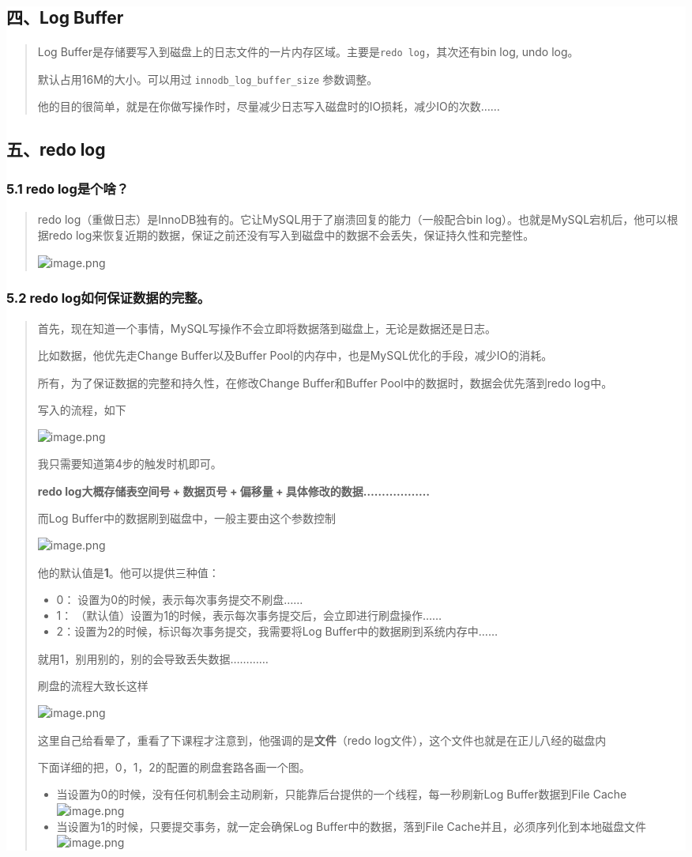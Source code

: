 ## 四、Log Buffer

> Log Buffer是存储要写入到磁盘上的日志文件的一片内存区域。主要是`redo log`，其次还有bin log, undo log。
>
> 默认占用16M的大小。可以用过 `innodb_log_buffer_size`  参数调整。
>
> 他的目的很简单，就是在你做写操作时，尽量减少日志写入磁盘时的IO损耗，减少IO的次数……

## 五、redo log

### 5.1 redo log是个啥？

> redo log（重做日志）是InnoDB独有的。它让MySQL用于了崩溃回复的能力（一般配合bin log）。也就是MySQL宕机后，他可以根据redo log来恢复近期的数据，保证之前还没有写入到磁盘中的数据不会丢失，保证持久性和完整性。
>
> ![image.png](https://fynotefile.oss-cn-zhangjiakou.aliyuncs.com/fynote/fyfile/2746/1725536056014/c0a503e9190b43d89ed6be2b2abfe92a.png)

### 5.2 redo log如何保证数据的完整。

> 首先，现在知道一个事情，MySQL写操作不会立即将数据落到磁盘上，无论是数据还是日志。
>
> 比如数据，他优先走Change Buffer以及Buffer Pool的内存中，也是MySQL优化的手段，减少IO的消耗。
>
> 所有，为了保证数据的完整和持久性，在修改Change Buffer和Buffer Pool中的数据时，数据会优先落到redo log中。
>
> 写入的流程，如下
>
> ![image.png](https://fynotefile.oss-cn-zhangjiakou.aliyuncs.com/fynote/fyfile/2746/1725536056014/d4474d9520f446a2846641bf8795ed7d.png)
>
> 我只需要知道第4步的触发时机即可。
>
> **redo log大概存储表空间号 + 数据页号 + 偏移量 + 具体修改的数据………………**
>
> 而Log Buffer中的数据刷到磁盘中，一般主要由这个参数控制
>
> ![image.png](https://fynotefile.oss-cn-zhangjiakou.aliyuncs.com/fynote/fyfile/2746/1725536056014/6ebd301f2ede4e68bcbc40428adbd657.png)
>
> 他的默认值是**1**。他可以提供三种值：
>
> * 0： 设置为0的时候，表示每次事务提交不刷盘……
> * 1： （默认值）设置为1的时候，表示每次事务提交后，会立即进行刷盘操作……
> * 2：设置为2的时候，标识每次事务提交，我需要将Log Buffer中的数据刷到系统内存中……
>
> 就用1，别用别的，别的会导致丢失数据…………
>
> 刷盘的流程大致长这样
>
> ![image.png](https://fynotefile.oss-cn-zhangjiakou.aliyuncs.com/fynote/fyfile/2746/1725536056014/ebdfbc211f4d4f2f9f8d90b2b6d06bb5.png)
>
> 这里自己给看晕了，重看了下课程才注意到，他强调的是**文件**（redo log文件），这个文件也就是在正儿八经的磁盘内
>
> 下面详细的把，0，1，2的配置的刷盘套路各画一个图。
>
> * 当设置为0的时候，没有任何机制会主动刷新，只能靠后台提供的一个线程，每一秒刷新Log Buffer数据到File Cache![image.png](https://fynotefile.oss-cn-zhangjiakou.aliyuncs.com/fynote/fyfile/2746/1725536056014/0bd64e9cb6da41ec9c29cf22bed7a6d6.png)
> * 当设置为1的时候，只要提交事务，就一定会确保Log Buffer中的数据，落到File Cache并且，必须序列化到本地磁盘文件![image.png](https://fynotefile.oss-cn-zhangjiakou.aliyuncs.com/fynote/fyfile/2746/1725536056014/d83c06323ffa4e12b4a3e3f8a18a3aa3.png)